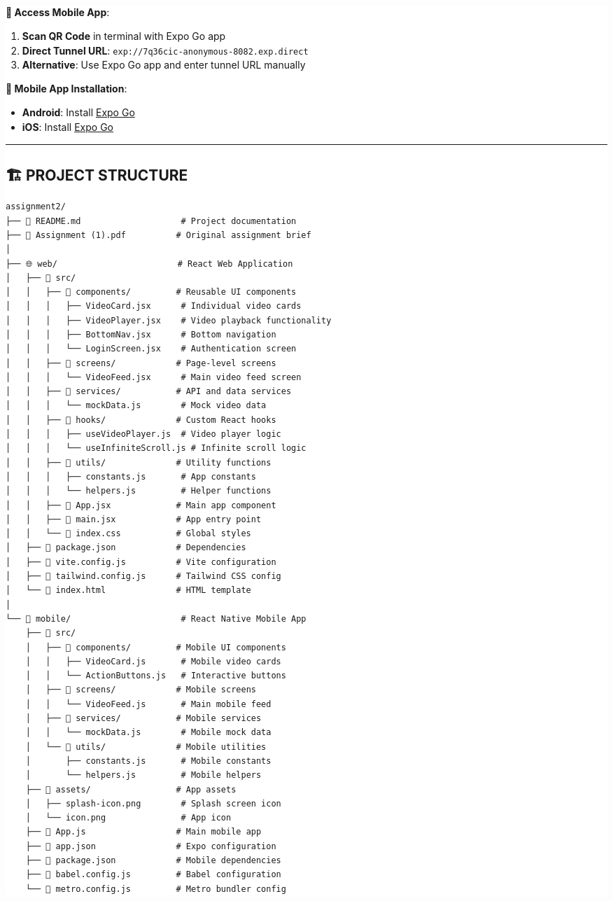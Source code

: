 **📱 Access Mobile App**:
1. **Scan QR Code** in terminal with Expo Go app
2. **Direct Tunnel URL**: `exp://7q36cic-anonymous-8082.exp.direct`
3. **Alternative**: Use Expo Go app and enter tunnel URL manually

**📲 Mobile App Installation**:
- **Android**: Install [Expo Go](https://play.google.com/store/apps/details?id=host.exp.exponent)
- **iOS**: Install [Expo Go](https://apps.apple.com/app/expo-go/id982107779)

---

## 🏗️ **PROJECT STRUCTURE**

```
assignment2/
├── 📄 README.md                    # Project documentation
├── 📄 Assignment (1).pdf          # Original assignment brief
│
├── 🌐 web/                        # React Web Application
│   ├── 📂 src/
│   │   ├── 📂 components/         # Reusable UI components
│   │   │   ├── VideoCard.jsx      # Individual video cards
│   │   │   ├── VideoPlayer.jsx    # Video playback functionality
│   │   │   ├── BottomNav.jsx      # Bottom navigation
│   │   │   └── LoginScreen.jsx    # Authentication screen
│   │   ├── 📂 screens/            # Page-level screens
│   │   │   └── VideoFeed.jsx      # Main video feed screen
│   │   ├── 📂 services/           # API and data services
│   │   │   └── mockData.js        # Mock video data
│   │   ├── 📂 hooks/              # Custom React hooks
│   │   │   ├── useVideoPlayer.js  # Video player logic
│   │   │   └── useInfiniteScroll.js # Infinite scroll logic
│   │   ├── 📂 utils/              # Utility functions
│   │   │   ├── constants.js       # App constants
│   │   │   └── helpers.js         # Helper functions
│   │   ├── 📄 App.jsx             # Main app component
│   │   ├── 📄 main.jsx            # App entry point
│   │   └── 📄 index.css           # Global styles
│   ├── 📄 package.json            # Dependencies
│   ├── 📄 vite.config.js          # Vite configuration
│   ├── 📄 tailwind.config.js      # Tailwind CSS config
│   └── 📄 index.html              # HTML template
│
└── 📱 mobile/                      # React Native Mobile App
    ├── 📂 src/
    │   ├── 📂 components/         # Mobile UI components
    │   │   ├── VideoCard.js       # Mobile video cards
    │   │   └── ActionButtons.js   # Interactive buttons
    │   ├── 📂 screens/            # Mobile screens
    │   │   └── VideoFeed.js       # Main mobile feed
    │   ├── 📂 services/           # Mobile services
    │   │   └── mockData.js        # Mobile mock data
    │   └── 📂 utils/              # Mobile utilities
    │       ├── constants.js       # Mobile constants
    │       └── helpers.js         # Mobile helpers
    ├── 📂 assets/                 # App assets
    │   ├── splash-icon.png        # Splash screen icon
    │   └── icon.png               # App icon
    ├── 📄 App.js                  # Main mobile app
    ├── 📄 app.json                # Expo configuration
    ├── 📄 package.json            # Mobile dependencies
    ├── 📄 babel.config.js         # Babel configuration
    └── 📄 metro.config.js         # Metro bundler config
```

